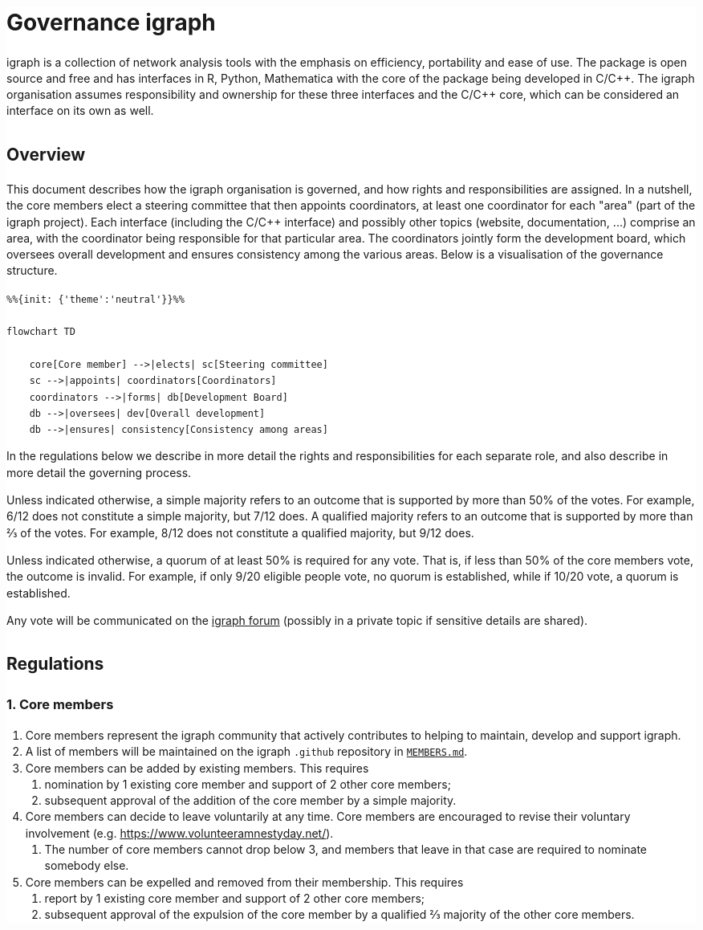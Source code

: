 # Governance igraph

igraph is a collection of network analysis tools with the emphasis on efficiency, portability and ease of use. The package is open source and free and has interfaces in R, Python, Mathematica with the core of the package being developed in C/C++. The igraph organisation assumes responsibility and ownership for these three interfaces and the C/C++ core, which can be considered an interface on its own as well.

## Overview

This document describes how the igraph organisation is governed, and how rights and responsibilities are assigned. In a nutshell, the core members elect a steering committee that then appoints coordinators, at least one coordinator for each "area" (part of the igraph project). Each interface (including the C/C++ interface) and possibly other topics (website, documentation, ...) comprise an area, with the coordinator being responsible for that particular area. The coordinators jointly form the development board, which oversees overall development and ensures consistency among the various areas. Below is a visualisation of the governance structure.

```mermaid
%%{init: {'theme':'neutral'}}%%

flowchart TD

    core[Core member] -->|elects| sc[Steering committee]
    sc -->|appoints| coordinators[Coordinators]
    coordinators -->|forms| db[Development Board]
    db -->|oversees| dev[Overall development]
    db -->|ensures| consistency[Consistency among areas]
```

In the regulations below we describe in more detail the rights and responsibilities for each separate role, and also describe in more detail the governing process.

Unless indicated otherwise, a simple majority refers to an outcome that is supported by more than 50% of the votes. For example, 6/12 does not constitute a simple majority, but 7/12 does. A qualified majority refers to an outcome that is supported by more than ⅔ of the votes. For example, 8/12 does not constitute a qualified majority, but 9/12 does.

Unless indicated otherwise, a quorum of at least 50% is required for any vote. That is, if less than 50% of the core members vote, the outcome is invalid. For example, if only 9/20 eligible people vote, no quorum is established, while if 10/20 vote, a quorum is established.

Any vote will be communicated on the [igraph forum](https://igraph.discourse.group/) (possibly in a private topic if sensitive details are shared).

## Regulations

### 1. Core members

1. Core members represent the igraph community that actively contributes to helping to maintain, develop and support igraph.
2. A list of members will be maintained on the igraph `.github` repository in [`MEMBERS.md`](https://github.com/igraph/.github/blob/main/MEMBERS.md).
3. Core members can be added by existing members. This requires
    1. nomination by 1 existing core member and support of 2 other core members;
    2. subsequent approval of the addition of the core member by a simple majority.
4. Core members can decide to leave voluntarily at any time. Core members are encouraged to revise their voluntary involvement (e.g. https://www.volunteeramnestyday.net/).
    1. The number of core members cannot drop below 3, and members that leave in that case are required to nominate somebody else.
5. Core members can be expelled and removed from their membership. This requires
    1. report by 1 existing core member and support of 2 other core members;
    2. subsequent approval of the expulsion of the core member by a qualified ⅔ majority of the other core members.